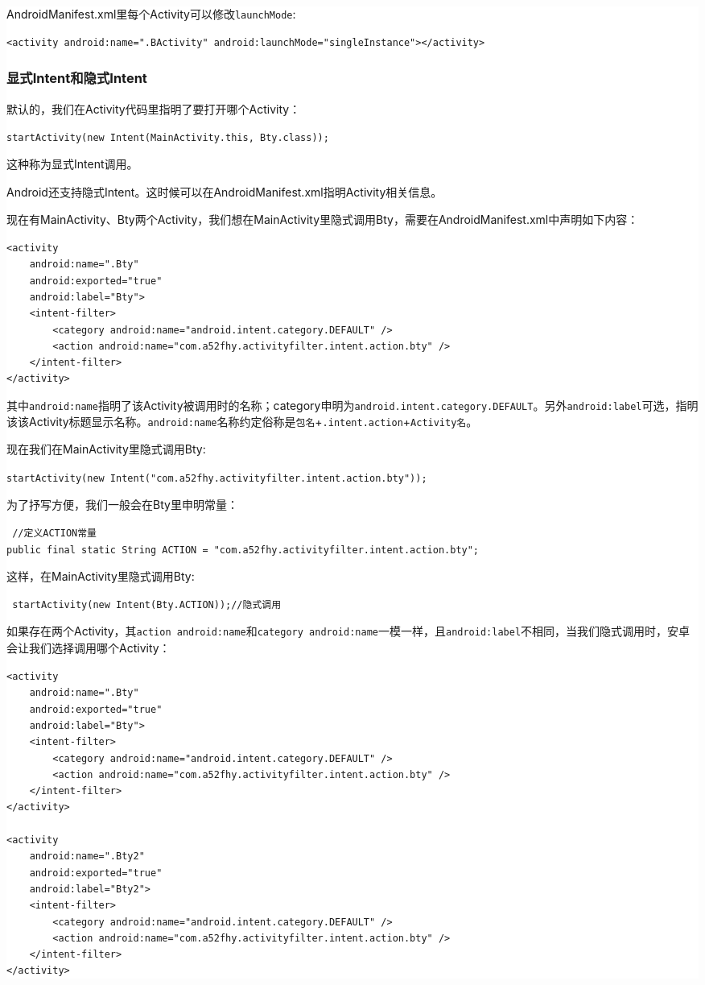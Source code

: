 AndroidManifest.xml里每个Activity可以修改`launchMode`:
```
<activity android:name=".BActivity" android:launchMode="singleInstance"></activity>
```
### 显式Intent和隐式Intent

默认的，我们在Activity代码里指明了要打开哪个Activity：
```
startActivity(new Intent(MainActivity.this, Bty.class));
```
这种称为显式Intent调用。

Android还支持隐式Intent。这时候可以在AndroidManifest.xml指明Activity相关信息。

现在有MainActivity、Bty两个Activity，我们想在MainActivity里隐式调用Bty，需要在AndroidManifest.xml中声明如下内容：
```
<activity
    android:name=".Bty"
    android:exported="true"
    android:label="Bty">
    <intent-filter>
        <category android:name="android.intent.category.DEFAULT" />
        <action android:name="com.a52fhy.activityfilter.intent.action.bty" />
    </intent-filter>
</activity>
```
其中`android:name`指明了该Activity被调用时的名称；category申明为`android.intent.category.DEFAULT`。另外`android:label`可选，指明该该Activity标题显示名称。`android:name`名称约定俗称是`包名`+`.intent.action`+`Activity名`。

现在我们在MainActivity里隐式调用Bty:
```
startActivity(new Intent("com.a52fhy.activityfilter.intent.action.bty"));
```

为了抒写方便，我们一般会在Bty里申明常量：
```
 //定义ACTION常量
public final static String ACTION = "com.a52fhy.activityfilter.intent.action.bty";
```

这样，在MainActivity里隐式调用Bty:
```
 startActivity(new Intent(Bty.ACTION));//隐式调用
```

如果存在两个Activity，其`action android:name`和`category android:name`一模一样，且`android:label`不相同，当我们隐式调用时，安卓会让我们选择调用哪个Activity：
```
<activity
    android:name=".Bty"
    android:exported="true"
    android:label="Bty">
    <intent-filter>
        <category android:name="android.intent.category.DEFAULT" />
        <action android:name="com.a52fhy.activityfilter.intent.action.bty" />
    </intent-filter>
</activity>

<activity
    android:name=".Bty2"
    android:exported="true"
    android:label="Bty2">
    <intent-filter>
        <category android:name="android.intent.category.DEFAULT" />
        <action android:name="com.a52fhy.activityfilter.intent.action.bty" />
    </intent-filter>
</activity>
```
